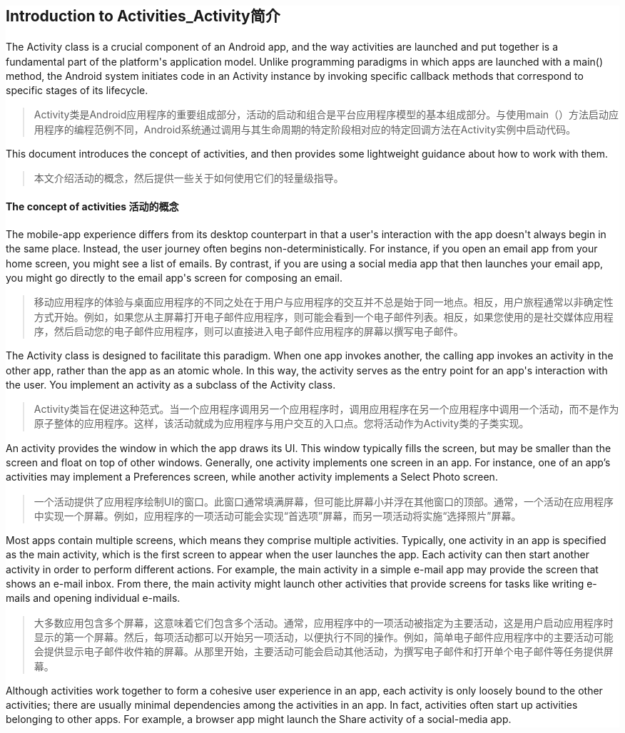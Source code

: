 ## Introduction to Activities_Activity简介

The Activity class is a crucial component of an Android app, and the way activities are launched and put together is a fundamental part of the platform's application model. Unlike programming paradigms in which apps are launched with a main() method, the Android system initiates code in an Activity instance by invoking specific callback methods that correspond to specific stages of its lifecycle.

> Activity类是Android应用程序的重要组成部分，活动的启动和组合是平台应用程序模型的基本组成部分。与使用main（）方法启动应用程序的编程范例不同，Android系统通过调用与其生命周期的特定阶段相对应的特定回调方法在Activity实例中启动代码。

This document introduces the concept of activities, and then provides some lightweight guidance about how to work with them.

> 本文介绍活动的概念，然后提供一些关于如何使用它们的轻量级指导。

#### The concept of activities  活动的概念

The mobile-app experience differs from its desktop counterpart in that a user's interaction with the app doesn't always begin in the same place. Instead, the user journey often begins non-deterministically. For instance, if you open an email app from your home screen, you might see a list of emails. By contrast, if you are using a social media app that then launches your email app, you might go directly to the email app's screen for composing an email.

> 移动应用程序的体验与桌面应用程序的不同之处在于用户与应用程序的交互并不总是始于同一地点。相反，用户旅程通常以非确定性方式开始。例如，如果您从主屏幕打开电子邮件应用程序，则可能会看到一个电子邮件列表。相反，如果您使用的是社交媒体应用程序，然后启动您的电子邮件应用程序，则可以直接进入电子邮件应用程序的屏幕以撰写电子邮件。

The Activity class is designed to facilitate this paradigm. When one app invokes another, the calling app invokes an activity in the other app, rather than the app as an atomic whole. In this way, the activity serves as the entry point for an app's interaction with the user. You implement an activity as a subclass of the Activity class.

> Activity类旨在促进这种范式。当一个应用程序调用另一个应用程序时，调用应用程序在另一个应用程序中调用一个活动，而不是作为原子整体的应用程序。这样，该活动就成为应用程序与用户交互的入口点。您将活动作为Activity类的子类实现。

An activity provides the window in which the app draws its UI. This window typically fills the screen, but may be smaller than the screen and float on top of other windows. Generally, one activity implements one screen in an app. For instance, one of an app’s activities may implement a Preferences screen, while another activity implements a Select Photo screen.

> 一个活动提供了应用程序绘制UI的窗口。此窗口通常填满屏幕，但可能比屏幕小并浮在其他窗口的顶部。通常，一个活动在应用程序中实现一个屏幕。例如，应用程序的一项活动可能会实现“首选项”屏幕，而另一项活动将实施“选择照片”屏幕。

Most apps contain multiple screens, which means they comprise multiple activities. Typically, one activity in an app is specified as the main activity, which is the first screen to appear when the user launches the app. Each activity can then start another activity in order to perform different actions. For example, the main activity in a simple e-mail app may provide the screen that shows an e-mail inbox. From there, the main activity might launch other activities that provide screens for tasks like writing e-mails and opening individual e-mails.

> 大多数应用包含多个屏幕，这意味着它们包含多个活动。通常，应用程序中的一项活动被指定为主要活动，这是用户启动应用程序时显示的第一个屏幕。然后，每项活动都可以开始另一项活动，以便执行不同的操作。例如，简单电子邮件应用程序中的主要活动可能会提供显示电子邮件收件箱的屏幕。从那里开始，主要活动可能会启动其他活动，为撰写电子邮件和打开单个电子邮件等任务提供屏幕。

Although activities work together to form a cohesive user experience in an app, each activity is only loosely bound to the other activities; there are usually minimal dependencies among the activities in an app. In fact, activities often start up activities belonging to other apps. For example, a browser app might launch the Share activity of a social-media app.
